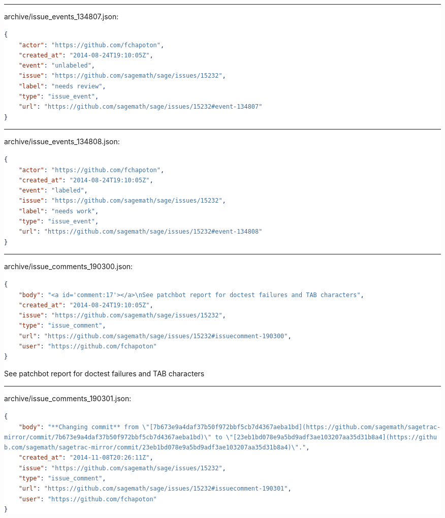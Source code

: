 

---

archive/issue_events_134807.json:
```json
{
    "actor": "https://github.com/fchapoton",
    "created_at": "2014-08-24T19:10:05Z",
    "event": "unlabeled",
    "issue": "https://github.com/sagemath/sage/issues/15232",
    "label": "needs review",
    "type": "issue_event",
    "url": "https://github.com/sagemath/sage/issues/15232#event-134807"
}
```



---

archive/issue_events_134808.json:
```json
{
    "actor": "https://github.com/fchapoton",
    "created_at": "2014-08-24T19:10:05Z",
    "event": "labeled",
    "issue": "https://github.com/sagemath/sage/issues/15232",
    "label": "needs work",
    "type": "issue_event",
    "url": "https://github.com/sagemath/sage/issues/15232#event-134808"
}
```



---

archive/issue_comments_190300.json:
```json
{
    "body": "<a id='comment:17'></a>\nSee patchbot report for doctest failures and TAB characters",
    "created_at": "2014-08-24T19:10:05Z",
    "issue": "https://github.com/sagemath/sage/issues/15232",
    "type": "issue_comment",
    "url": "https://github.com/sagemath/sage/issues/15232#issuecomment-190300",
    "user": "https://github.com/fchapoton"
}
```

<a id='comment:17'></a>
See patchbot report for doctest failures and TAB characters



---

archive/issue_comments_190301.json:
```json
{
    "body": "**Changing commit** from \"[7b673e9a4daf37b50f972bbf5cb7d4367aeba1bd](https://github.com/sagemath/sagetrac-mirror/commit/7b673e9a4daf37b50f972bbf5cb7d4367aeba1bd)\" to \"[23eb1bd078e9a5bd9adf3ae103207aa35d31b8a4](https://github.com/sagemath/sagetrac-mirror/commit/23eb1bd078e9a5bd9adf3ae103207aa35d31b8a4)\".",
    "created_at": "2014-11-08T20:26:11Z",
    "issue": "https://github.com/sagemath/sage/issues/15232",
    "type": "issue_comment",
    "url": "https://github.com/sagemath/sage/issues/15232#issuecomment-190301",
    "user": "https://github.com/fchapoton"
}
```
